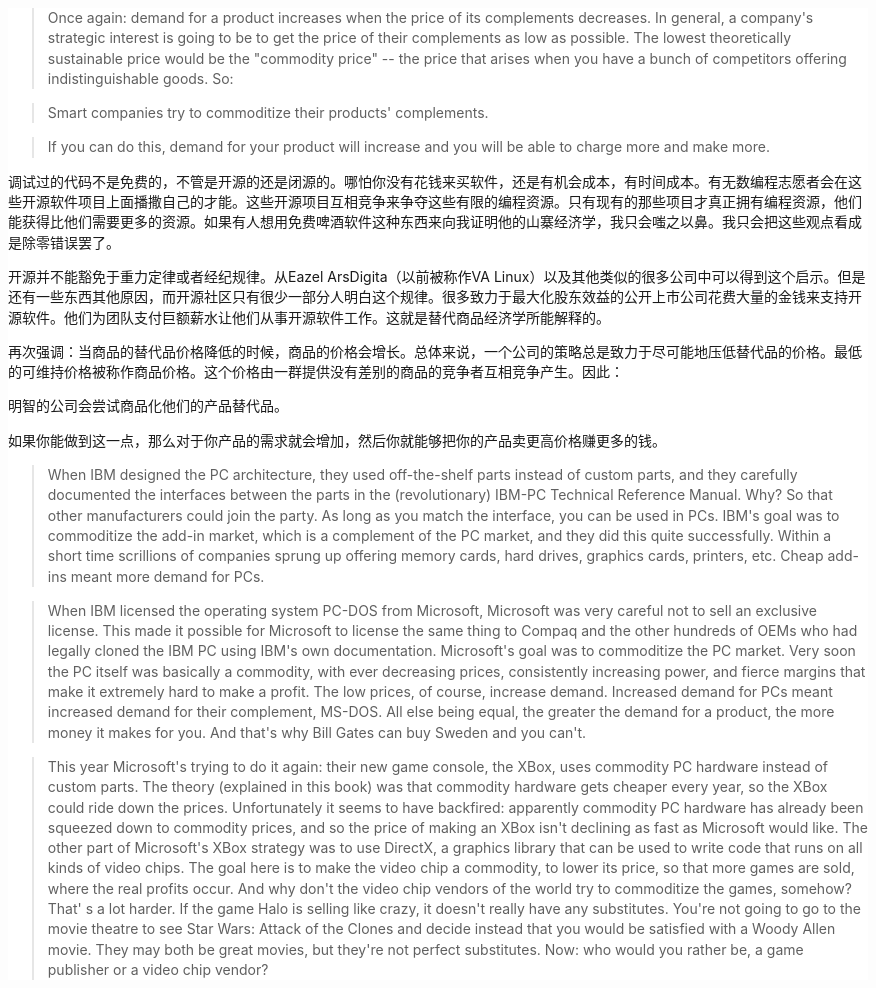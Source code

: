 
>Once again: demand for a product increases when the price of its complements decreases. In general, a company's strategic interest is going to be to get the price of their complements as low as possible. The lowest theoretically sustainable price would be the "commodity price" -- the price that arises when you have a bunch of competitors offering indistinguishable goods. So:


>Smart companies try to commoditize their products' complements.


>If you can do this, demand for your product will increase and you will be able to charge more and make more.


调试过的代码不是免费的，不管是开源的还是闭源的。哪怕你没有花钱来买软件，还是有机会成本，有时间成本。有无数编程志愿者会在这些开源软件项目上面播撒自己的才能。这些开源项目互相竞争来争夺这些有限的编程资源。只有现有的那些项目才真正拥有编程资源，他们能获得比他们需要更多的资源。如果有人想用免费啤酒软件这种东西来向我证明他的山寨经济学，我只会嗤之以鼻。我只会把这些观点看成是除零错误罢了。


开源并不能豁免于重力定律或者经纪规律。从Eazel ArsDigita（以前被称作VA Linux）以及其他类似的很多公司中可以得到这个启示。但是还有一些东西其他原因，而开源社区只有很少一部分人明白这个规律。很多致力于最大化股东效益的公开上市公司花费大量的金钱来支持开源软件。他们为团队支付巨额薪水让他们从事开源软件工作。这就是替代商品经济学所能解释的。


再次强调：当商品的替代品价格降低的时候，商品的价格会增长。总体来说，一个公司的策略总是致力于尽可能地压低替代品的价格。最低的可维持价格被称作商品价格。这个价格由一群提供没有差别的商品的竞争者互相竞争产生。因此：


明智的公司会尝试商品化他们的产品替代品。


如果你能做到这一点，那么对于你产品的需求就会增加，然后你就能够把你的产品卖更高价格赚更多的钱。


>When IBM designed the PC architecture, they used off-the-shelf parts instead of custom parts, and they carefully documented the interfaces between the parts in the (revolutionary) IBM-PC Technical Reference Manual. Why? So that other manufacturers could join the party. As long as you match the interface, you can be used in PCs. IBM's goal was to commoditize the add-in market, which is a complement of the PC market, and they did this quite successfully. Within a short time scrillions of companies sprung up offering memory cards, hard drives, graphics cards, printers, etc. Cheap add-ins meant more demand for PCs.


>When IBM licensed the operating system PC-DOS from Microsoft, Microsoft was very careful not to sell an exclusive license. This made it possible for Microsoft to license the same thing to Compaq and the other hundreds of OEMs who had legally cloned the IBM PC using IBM's own documentation. Microsoft's goal was to commoditize the PC market. Very soon the PC itself was basically a commodity, with ever decreasing prices, consistently increasing power, and fierce margins that make it extremely hard to make a profit. The low prices, of course, increase demand. Increased demand for PCs meant increased demand for their complement, MS-DOS. All else being equal, the greater the demand for a product, the more money it makes for you. And that's why Bill Gates can buy Sweden and you can't.


>This year Microsoft's trying to do it again: their new game console, the XBox, uses commodity PC hardware instead of custom parts. The theory (explained in this book) was that commodity hardware gets cheaper every year, so the XBox could ride down the prices. Unfortunately it seems to have backfired: apparently commodity PC hardware has already been squeezed down to commodity prices, and so the price of making an XBox isn't declining as fast as Microsoft would like. The other part of Microsoft's XBox strategy was to use DirectX, a graphics library that can be used to write code that runs on all kinds of video chips. The goal here is to make the video chip a commodity, to lower its price, so that more games are sold, where the real profits occur. And why don't the video chip vendors of the world try to commoditize the games, somehow? That' s a lot harder. If the game Halo is selling like crazy, it doesn't really have any substitutes. You're not going to go to the movie theatre to see Star Wars: Attack of the Clones and decide instead that you would be satisfied with a Woody Allen movie. They may both be great movies, but they're not perfect substitutes. Now: who would you rather be, a game publisher or a video chip vendor?
